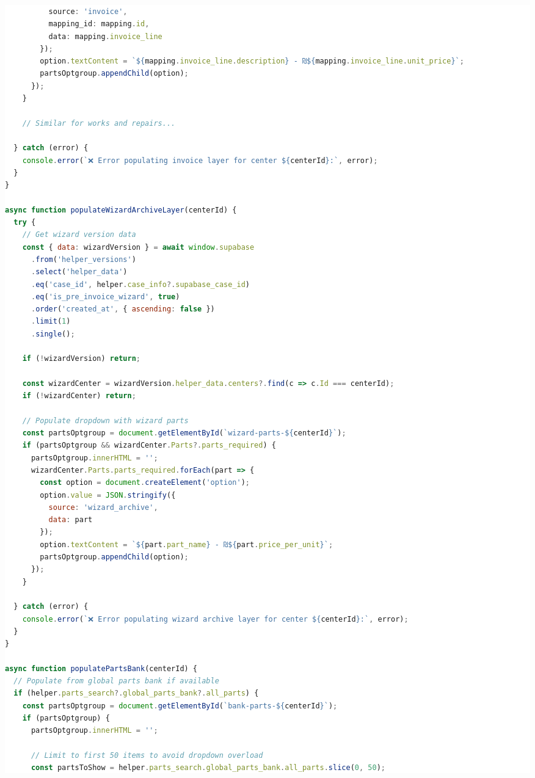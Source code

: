 ```javascript
          source: 'invoice',
          mapping_id: mapping.id,
          data: mapping.invoice_line
        });
        option.textContent = `${mapping.invoice_line.description} - ₪${mapping.invoice_line.unit_price}`;
        partsOptgroup.appendChild(option);
      });
    }
    
    // Similar for works and repairs...
    
  } catch (error) {
    console.error(`❌ Error populating invoice layer for center ${centerId}:`, error);
  }
}

async function populateWizardArchiveLayer(centerId) {
  try {
    // Get wizard version data
    const { data: wizardVersion } = await window.supabase
      .from('helper_versions')
      .select('helper_data')
      .eq('case_id', helper.case_info?.supabase_case_id)
      .eq('is_pre_invoice_wizard', true)
      .order('created_at', { ascending: false })
      .limit(1)
      .single();
    
    if (!wizardVersion) return;
    
    const wizardCenter = wizardVersion.helper_data.centers?.find(c => c.Id === centerId);
    if (!wizardCenter) return;
    
    // Populate dropdown with wizard parts
    const partsOptgroup = document.getElementById(`wizard-parts-${centerId}`);
    if (partsOptgroup && wizardCenter.Parts?.parts_required) {
      partsOptgroup.innerHTML = '';
      wizardCenter.Parts.parts_required.forEach(part => {
        const option = document.createElement('option');
        option.value = JSON.stringify({
          source: 'wizard_archive',
          data: part
        });
        option.textContent = `${part.part_name} - ₪${part.price_per_unit}`;
        partsOptgroup.appendChild(option);
      });
    }
    
  } catch (error) {
    console.error(`❌ Error populating wizard archive layer for center ${centerId}:`, error);
  }
}

async function populatePartsBank(centerId) {
  // Populate from global parts bank if available
  if (helper.parts_search?.global_parts_bank?.all_parts) {
    const partsOptgroup = document.getElementById(`bank-parts-${centerId}`);
    if (partsOptgroup) {
      partsOptgroup.innerHTML = '';
      
      // Limit to first 50 items to avoid dropdown overload
      const partsToShow = helper.parts_search.global_parts_bank.all_parts.slice(0, 50);
```